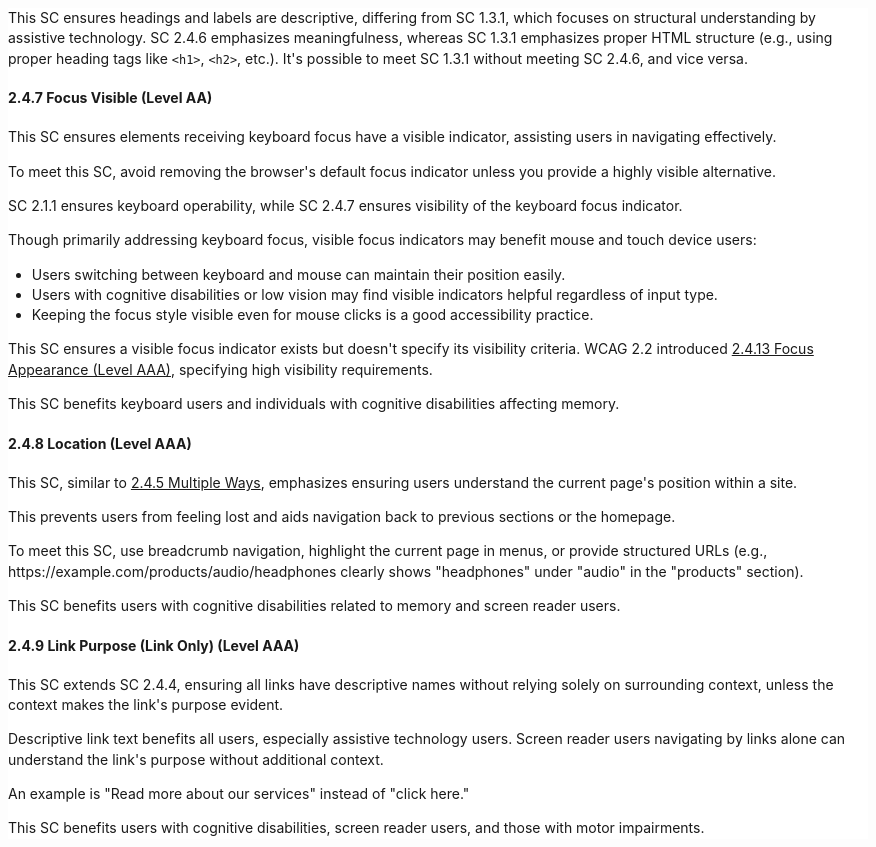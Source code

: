   <p class="note">This SC ensures headings and labels are descriptive, differing from SC 1.3.1, which focuses on
    structural understanding by assistive technology. SC 2.4.6 emphasizes meaningfulness, whereas SC 1.3.1 emphasizes
    proper HTML structure (e.g., using proper heading tags like <code>&lt;h1&gt;</code>, <code>&lt;h2&gt;</code>, etc.).
    It's possible to meet SC 1.3.1 without meeting SC 2.4.6, and vice versa.</p>

  <h4>2.4.7 Focus Visible (Level AA)</h4>
  <p>This SC ensures elements receiving keyboard focus have a visible indicator, assisting users in navigating
    effectively.</p>
  <p>To meet this SC, avoid removing the browser's default focus indicator unless you provide a highly visible
    alternative.</p>
  <p class="note">SC 2.1.1 ensures keyboard operability, while SC 2.4.7 ensures visibility of the keyboard focus
    indicator.</p>

  <p>Though primarily addressing keyboard focus, visible focus indicators may benefit mouse and touch device users:</p>
  <ul>
    <li>Users switching between keyboard and mouse can maintain their position easily.</li>
    <li>Users with cognitive disabilities or low vision may find visible indicators helpful regardless of input type.
    </li>
    <li>Keeping the focus style visible even for mouse clicks is a good accessibility practice.</li>
  </ul>
  <p class="note">This SC ensures a visible focus indicator exists but doesn't specify its visibility criteria. WCAG 2.2
    introduced <a href="#focus-appearance">2.4.13 Focus Appearance (Level AAA)</a>, specifying high visibility
    requirements.</p>

  <p>This SC benefits keyboard users and individuals with cognitive disabilities affecting memory.</p>

  <h4>2.4.8 Location (Level AAA)</h4>
  <p>This SC, similar to <a href="#multiple-ways">2.4.5 Multiple Ways</a>, emphasizes ensuring users understand the
    current page's position within a site.</p>
  <p>This prevents users from feeling lost and aids navigation back to previous sections or the homepage.</p>
  <p>To meet this SC, use breadcrumb navigation, highlight the current page in menus, or provide structured URLs (e.g.,
    https://example.com/products/audio/headphones clearly shows "headphones" under "audio" in the "products" section).
  </p>

  <p>This SC benefits users with cognitive disabilities related to memory and screen reader users.</p>

  <h4>2.4.9 Link Purpose (Link Only) (Level AAA)</h4>
  <p>This SC extends SC 2.4.4, ensuring all links have descriptive names without relying solely on surrounding context,
    unless the context makes the link's purpose evident.</p>
  <p>Descriptive link text benefits all users, especially assistive technology users. Screen reader users navigating by
    links alone can understand the link's purpose without additional context.</p>
  <p>An example is "Read more about our services" instead of "click here."</p>
  <p>This SC benefits users with cognitive disabilities, screen reader users, and those with motor impairments.</p>
